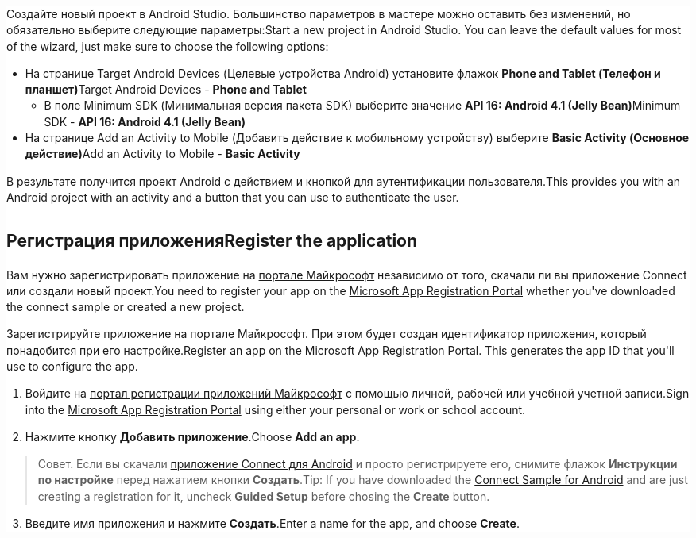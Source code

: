 <span data-ttu-id="df142-p105">Создайте новый проект в Android Studio. Большинство параметров в мастере можно оставить без изменений, но обязательно выберите следующие параметры:</span><span class="sxs-lookup"><span data-stu-id="df142-p105">Start a new project in Android Studio. You can leave the default values for most of the wizard, just make sure to choose the following options:</span></span>

* <span data-ttu-id="df142-122">На странице Target Android Devices (Целевые устройства Android) установите флажок **Phone and Tablet (Телефон и планшет)**</span><span class="sxs-lookup"><span data-stu-id="df142-122">Target Android Devices - **Phone and Tablet**</span></span>
    * <span data-ttu-id="df142-123">В поле Minimum SDK (Минимальная версия пакета SDK) выберите значение **API 16: Android 4.1 (Jelly Bean)**</span><span class="sxs-lookup"><span data-stu-id="df142-123">Minimum SDK - **API 16: Android 4.1 (Jelly Bean)**</span></span>
* <span data-ttu-id="df142-124">На странице Add an Activity to Mobile (Добавить действие к мобильному устройству) выберите **Basic Activity (Основное действие)**</span><span class="sxs-lookup"><span data-stu-id="df142-124">Add an Activity to Mobile - **Basic Activity**</span></span>
 
<span data-ttu-id="df142-125">В результате получится проект Android с действием и кнопкой для аутентификации пользователя.</span><span class="sxs-lookup"><span data-stu-id="df142-125">This provides you with an Android project with an activity and a button that you can use to authenticate the user.</span></span>


## <a name="register-the-application"></a><span data-ttu-id="df142-126">Регистрация приложения</span><span class="sxs-lookup"><span data-stu-id="df142-126">Register the application</span></span>

<span data-ttu-id="df142-127">Вам нужно зарегистрировать приложение на [портале Майкрософт](https://apps.dev.microsoft.com/) независимо от того, скачали ли вы приложение Connect или создали новый проект.</span><span class="sxs-lookup"><span data-stu-id="df142-127">You need to register your app on the [Microsoft App Registration Portal](https://apps.dev.microsoft.com/) whether you've downloaded the connect sample or created a new project.</span></span>

<span data-ttu-id="df142-p106">Зарегистрируйте приложение на портале Майкрософт. При этом будет создан идентификатор приложения, который понадобится при его настройке.</span><span class="sxs-lookup"><span data-stu-id="df142-p106">Register an app on the Microsoft App Registration Portal. This generates the app ID that you'll use to configure the app.</span></span>

1. <span data-ttu-id="df142-130">Войдите на [портал регистрации приложений Майкрософт](https://apps.dev.microsoft.com/) с помощью личной, рабочей или учебной учетной записи.</span><span class="sxs-lookup"><span data-stu-id="df142-130">Sign into the [Microsoft App Registration Portal](https://apps.dev.microsoft.com/) using either your personal or work or school account.</span></span>

2. <span data-ttu-id="df142-131">Нажмите кнопку **Добавить приложение**.</span><span class="sxs-lookup"><span data-stu-id="df142-131">Choose **Add an app**.</span></span>

><span data-ttu-id="df142-132">Совет. Если вы скачали [приложение Connect для Android](https://github.com/microsoftgraph/android-java-connect-sample) и просто регистрируете его, снимите флажок **Инструкции по настройке** перед нажатием кнопки **Создать**.</span><span class="sxs-lookup"><span data-stu-id="df142-132">Tip: If you have downloaded the [Connect Sample for Android](https://github.com/microsoftgraph/android-java-connect-sample) and are just creating a registration for it, uncheck **Guided Setup** before chosing the **Create** button.</span></span>

3. <span data-ttu-id="df142-133">Введите имя приложения и нажмите **Создать**.</span><span class="sxs-lookup"><span data-stu-id="df142-133">Enter a name for the app, and choose **Create**.</span></span> 
    